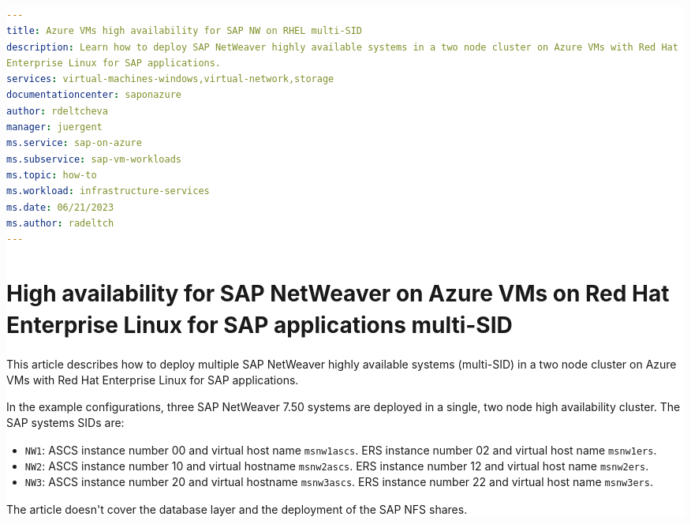 ```yaml
---
title: Azure VMs high availability for SAP NW on RHEL multi-SID
description: Learn how to deploy SAP NetWeaver highly available systems in a two node cluster on Azure VMs with Red Hat Enterprise Linux for SAP applications.
services: virtual-machines-windows,virtual-network,storage
documentationcenter: saponazure
author: rdeltcheva
manager: juergent
ms.service: sap-on-azure
ms.subservice: sap-vm-workloads
ms.topic: how-to
ms.workload: infrastructure-services
ms.date: 06/21/2023
ms.author: radeltch
---
```


# High availability for SAP NetWeaver on Azure VMs on Red Hat Enterprise Linux for SAP applications multi-SID

[dbms-guide]:dbms-guide-general.md
[deployment-guide]:deployment-guide.md
[planning-guide]:planning-guide.md

[anf-azure-doc]:../../azure-netapp-files/azure-netapp-files-introduction.md
[anf-sap-applications-azure]:https://www.netapp.com/us/media/tr-4746.pdf

[2002167]:https://launchpad.support.sap.com/#/notes/2002167
[2009879]:https://launchpad.support.sap.com/#/notes/2009879
[1928533]:https://launchpad.support.sap.com/#/notes/1928533
[2015553]:https://launchpad.support.sap.com/#/notes/2015553
[2178632]:https://launchpad.support.sap.com/#/notes/2178632
[2191498]:https://launchpad.support.sap.com/#/notes/2191498
[2243692]:https://launchpad.support.sap.com/#/notes/2243692
[1999351]:https://launchpad.support.sap.com/#/notes/1999351

[sap-hana-ha]:sap-hana-high-availability-rhel.md

This article describes how to deploy multiple SAP NetWeaver highly available systems (multi-SID) in a two node cluster on Azure VMs with Red Hat Enterprise Linux for SAP applications.  

In the example configurations, three SAP NetWeaver 7.50 systems are deployed in a single, two node high availability cluster. The SAP systems SIDs are:

* `NW1`: ASCS instance number 00 and virtual host name `msnw1ascs`. ERS instance number 02 and virtual host name `msnw1ers`.  
* `NW2`: ASCS instance number 10 and virtual hostname `msnw2ascs`. ERS instance number 12 and virtual host name `msnw2ers`.  
* `NW3`: ASCS instance number 20 and virtual hostname `msnw3ascs`. ERS instance number 22 and virtual host name `msnw3ers`.  

The article doesn't cover the database layer and the deployment of the SAP NFS shares.
